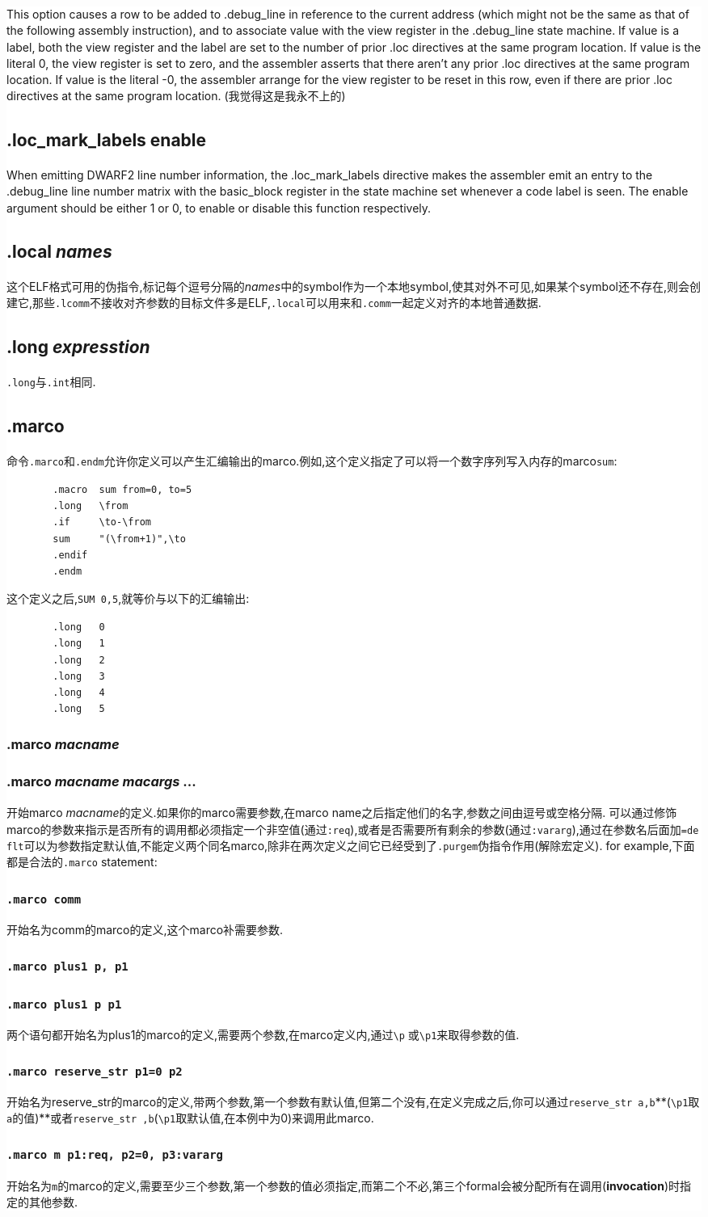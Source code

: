 This option causes a row to be added to .debug_line in reference to the current address (which might not be the same as that of the following assembly instruction), and to associate value with the view register in the .debug_line state machine. If value is a label, both the view register and the label are set to the number of prior .loc directives at the same program location. If value is the literal 0, the view register is set to zero, and the assembler asserts that there aren’t any prior .loc directives at the same program location. If value is the literal -0, the assembler arrange for the view register to be reset in this row, even if there are prior .loc directives at the same program location. 
(我觉得这是我永不上的)
## .loc_mark_labels enable
When emitting DWARF2 line number information, the .loc_mark_labels directive makes the assembler emit an entry to the .debug_line line number matrix with the basic_block register in the state machine set whenever a code label is seen. The enable argument should be either 1 or 0, to enable or disable this function respectively.
## .local *names*
这个ELF格式可用的伪指令,标记每个逗号分隔的*names*中的symbol作为一个本地symbol,使其对外不可见,如果某个symbol还不存在,则会创建它,那些`.lcomm`不接收对齐参数的目标文件多是ELF,`.local`可以用来和`.comm`一起定义对齐的本地普通数据.
## .long *expresstion* 
`.long`与`.int`相同.
## .marco
命令`.marco`和`.endm`允许你定义可以产生汇编输出的marco.例如,这个定义指定了可以将一个数字序列写入内存的marco`sum`:
```
        .macro  sum from=0, to=5
        .long   \from
        .if     \to-\from
        sum     "(\from+1)",\to
        .endif
        .endm
```
 这个定义之后,`SUM 0,5`,就等价与以下的汇编输出:
```
        .long   0
        .long   1
        .long   2
        .long   3
        .long   4
        .long   5
```
### .marco *macname*
### .marco *macname* *macargs* ...
开始marco *macname*的定义.如果你的marco需要参数,在marco name之后指定他们的名字,参数之间由逗号或空格分隔.
可以通过修饰marco的参数来指示是否所有的调用都必须指定一个非空值(通过`:req`),或者是否需要所有剩余的参数(通过`:vararg`),通过在参数名后面加`=deflt`可以为参数指定默认值,不能定义两个同名marco,除非在两次定义之间它已经受到了`.purgem`伪指令作用(解除宏定义).
for example,下面都是合法的`.marco` statement:

### `.marco comm`
开始名为comm的marco的定义,这个marco补需要参数.
### `.marco plus1 p, p1`
### `.marco plus1 p p1`
两个语句都开始名为plus1的marco的定义,需要两个参数,在marco定义内,通过`\p` 或`\p1`来取得参数的值.
### `.marco reserve_str p1=0 p2`
开始名为reserve_str的marco的定义,带两个参数,第一个参数有默认值,但第二个没有,在定义完成之后,你可以通过`reserve_str a,b`**(`\p1`取`a`的值)**或者`reserve_str ,b`(`\p1`取默认值,在本例中为0)来调用此marco.
### `.marco m p1:req, p2=0, p3:vararg`
开始名为`m`的marco的定义,需要至少三个参数,第一个参数的值必须指定,而第二个不必,第三个formal会被分配所有在调用(**invocation**)时指定的其他参数.  